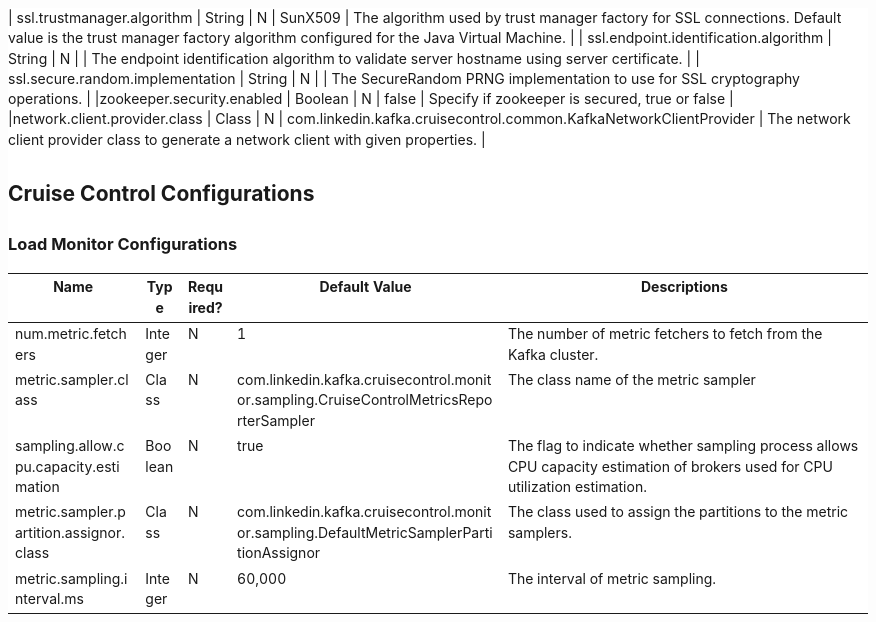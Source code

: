 | ssl.trustmanager.algorithm            | String  | N         | SunX509               | The algorithm used by trust manager factory for SSL connections. Default value is the trust manager factory algorithm configured for the Java Virtual Machine.                                                                                                                                                                                         |
| ssl.endpoint.identification.algorithm | String  | N         |                       | The endpoint identification algorithm to validate server hostname using server certificate.                                                                                                                                                                                                                                                            |
| ssl.secure.random.implementation      | String  | N         |                       | The SecureRandom PRNG implementation to use for SSL cryptography operations.                                                                                                                                                                                                                                                                           |
|zookeeper.security.enabled	 | Boolean	 | N	 | false	 | Specify if zookeeper is secured, true or false	 |
|network.client.provider.class	 | Class	 | N	 | com.linkedin.kafka.cruisecontrol.common.KafkaNetworkClientProvider	 | The network client provider class to generate a network client with given properties.	 |

## Cruise Control Configurations
### Load Monitor Configurations
| Name                                          | Type    | Required? | Default Value                                                                                                                                                                                                                                                                                                                                                                                                          | Descriptions                                                                                                                                                                                                                                                                                                                                                                                                        |
|-----------------------------------------------|---------|-----------|------------------------------------------------------------------------------------------------------------------------------------------------------------------------------------------------------------------------------------------------------------------------------------------------------------------------------------------------------------------------------------------------------------------------|---------------------------------------------------------------------------------------------------------------------------------------------------------------------------------------------------------------------------------------------------------------------------------------------------------------------------------------------------------------------------------------------------------------------|
| num.metric.fetchers                           | Integer | N         | 1                                                                    | The number of metric fetchers to fetch from the Kafka cluster.    |
| metric.sampler.class                          | Class   | N         | com.linkedin.kafka.cruisecontrol.monitor.sampling.CruiseControlMetricsReporterSampler | The class name of the metric sampler |
| sampling.allow.cpu.capacity.estimation        | Boolean | N         | true | The flag to indicate whether sampling process allows CPU capacity estimation of brokers used for CPU utilization estimation. |
| metric.sampler.partition.assignor.class       | Class   | N         | com.linkedin.kafka.cruisecontrol.monitor.sampling.DefaultMetricSamplerPartitionAssignor                                                                                                                                                                                                                                                                                                                                | The class used to assign the partitions to the metric samplers.                                                                                                                                                                                                                                                                                                                                                     |
| metric.sampling.interval.ms                   | Integer | N         | 60,000                                                                                                                                                                                                                                                                                                                                                                                                                 | The interval of metric sampling.                                                                                                                                                                                                                                                                                                                                                                                    |